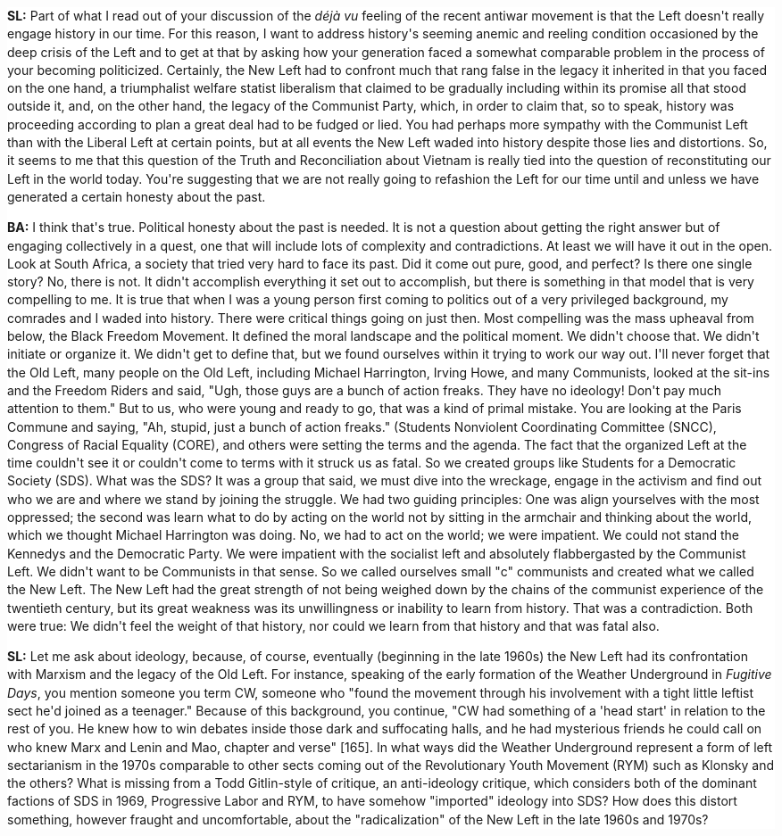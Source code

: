**SL:** Part of what I read out of your discussion of the *déjà vu* feeling of the recent antiwar movement is that the Left doesn't really engage history in our time. For this reason, I want to address history's seeming anemic and reeling condition occasioned by the deep crisis of the Left and to get at that by asking how your generation faced a somewhat comparable problem in the process of your becoming politicized. Certainly, the New Left had to confront much that rang false in the legacy it inherited in that you faced on the one hand, a triumphalist welfare statist liberalism that claimed to be gradually including within its promise all that stood outside it, and, on the other hand, the legacy of the Communist Party, which, in order to claim that, so to speak, history was proceeding according to plan a great deal had to be fudged or lied. You had perhaps more sympathy with the Communist Left than with the Liberal Left at certain points, but at all events the New Left waded into history despite those lies and distortions. So, it seems to me that this question of the Truth and Reconciliation about Vietnam is really tied into the question of reconstituting our Left in the world today. You're suggesting that we are not really going to refashion the Left for our time until and unless we have generated a certain honesty about the past.

**BA:** I think that's true. Political honesty about the past is needed. It is not a question about getting the right answer but of engaging collectively in a quest, one that will include lots of complexity and contradictions. At least we will have it out in the open. Look at South Africa, a society that tried very hard to face its past. Did it come out pure, good, and perfect? Is there one single story? No, there is not. It didn't accomplish everything it set out to accomplish, but there is something in that model that is very compelling to me. It is true that when I was a young person first coming to politics out of a very privileged background, my comrades and I waded into history. There were critical things going on just then. Most compelling was the mass upheaval from below, the Black Freedom Movement. It defined the moral landscape and the political moment. We didn't choose that. We didn't initiate or organize it. We didn't get to define that, but we found ourselves within it trying to work our way out. I'll never forget that the Old Left, many people on the Old Left, including Michael Harrington, Irving Howe, and many Communists, looked at the sit-ins and the Freedom Riders and said, "Ugh, those guys are a bunch of action freaks. They have no ideology! Don't pay much attention to them." But to us, who were young and ready to go, that was a kind of primal mistake. You are looking at the Paris Commune and saying, "Ah, stupid, just a bunch of action freaks." (Students Nonviolent Coordinating Committee (SNCC), Congress of Racial Equality (CORE), and others were setting the terms and the agenda. The fact that the organized Left at the time couldn't see it or couldn't come to terms with it struck us as fatal. So we created groups like Students for a Democratic Society (SDS). What was the SDS? It was a group that said, we must dive into the wreckage, engage in the activism and find out who we are and where we stand by joining the struggle. We had two guiding principles: One was align yourselves with the most oppressed; the second was learn what to do by acting on the world not by sitting in the armchair and thinking about the world, which we thought Michael Harrington was doing. No, we had to act on the world; we were impatient. We could not stand the Kennedys and the Democratic Party. We were impatient with the socialist left and absolutely flabbergasted by the Communist Left. We didn't want to be Communists in that sense. So we called ourselves small "c" communists and created what we called the New Left. The New Left had the great strength of not being weighed down by the chains of the communist experience of the twentieth century, but its great weakness was its unwillingness or inability to learn from history. That was a contradiction. Both were true: We didn't feel the weight of that history, nor could we learn from that history and that was fatal also.

**SL:** Let me ask about ideology, because, of course, eventually (beginning in the late 1960s) the New Left had its confrontation with Marxism and the legacy of the Old Left. For instance, speaking of the early formation of the Weather Underground in *Fugitive Days*, you mention someone you term CW, someone who "found the movement through his involvement with a tight little leftist sect he'd joined as a teenager." Because of this background, you continue, "CW had something of a 'head start' in relation to the rest of you. He knew how to win debates inside those dark and suffocating halls, and he had mysterious friends he could call on who knew Marx and Lenin and Mao, chapter and verse" [165]. In what ways did the Weather Underground represent a form of left sectarianism in the 1970s comparable to other sects coming out of the Revolutionary Youth Movement (RYM) such as Klonsky and the others? What is missing from a Todd Gitlin-style of critique, an anti-ideology critique, which considers both of the dominant factions of SDS in 1969, Progressive Labor and RYM, to have somehow "imported" ideology into SDS? How does this distort something, however fraught and uncomfortable, about the "radicalization" of the New Left in the late 1960s and 1970s?
